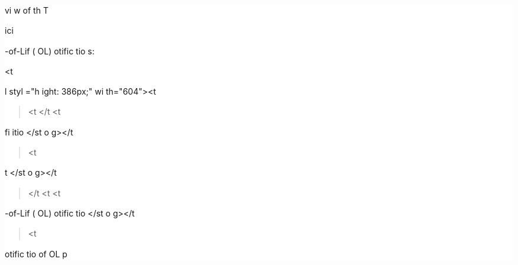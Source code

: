 vi
w of th
 T



ici 


-of-Lif
 (
OL) 
otific
tio
s:

<t

l
 styl
="h
ight: 386px;" wi
th="604"><t
o
y><t
><t
></t
><t
><st
o
g>

fi
itio
</st
o
g></t
><t
><st
o
g>

t
</st
o
g></t
></t
><t
><t
><st
o
g>


-of-Lif
 (
OL) 
otific
tio
</st
o
g></t
><t
>
otific
tio
 of 
OL p